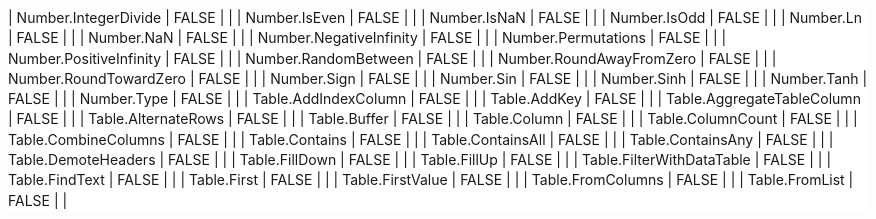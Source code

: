 | Number.IntegerDivide              | FALSE                  |                        |
| Number.IsEven                     | FALSE                  |                        |
| Number.IsNaN                      | FALSE                  |                        |
| Number.IsOdd                      | FALSE                  |                        |
| Number.Ln                         | FALSE                  |                        |
| Number.NaN                        | FALSE                  |                        |
| Number.NegativeInfinity           | FALSE                  |                        |
| Number.Permutations               | FALSE                  |                        |
| Number.PositiveInfinity           | FALSE                  |                        |
| Number.RandomBetween              | FALSE                  |                        |
| Number.RoundAwayFromZero          | FALSE                  |                        |
| Number.RoundTowardZero            | FALSE                  |                        |
| Number.Sign                       | FALSE                  |                        |
| Number.Sin                        | FALSE                  |                        |
| Number.Sinh                       | FALSE                  |                        |
| Number.Tanh                       | FALSE                  |                        |
| Number.Type                       | FALSE                  |                        |
| Table.AddIndexColumn              | FALSE                  |                        |
| Table.AddKey                      | FALSE                  |                        |
| Table.AggregateTableColumn        | FALSE                  |                        |
| Table.AlternateRows               | FALSE                  |                        |
| Table.Buffer                      | FALSE                  |                        |
| Table.Column                      | FALSE                  |                        |
| Table.ColumnCount                 | FALSE                  |                        |
| Table.CombineColumns              | FALSE                  |                        |
| Table.Contains                    | FALSE                  |                        |
| Table.ContainsAll                 | FALSE                  |                        |
| Table.ContainsAny                 | FALSE                  |                        |
| Table.DemoteHeaders               | FALSE                  |                        |
| Table.FillDown                    | FALSE                  |                        |
| Table.FillUp                      | FALSE                  |                        |
| Table.FilterWithDataTable         | FALSE                  |                        |
| Table.FindText                    | FALSE                  |                        |
| Table.First                       | FALSE                  |                        |
| Table.FirstValue                  | FALSE                  |                        |
| Table.FromColumns                 | FALSE                  |                        |
| Table.FromList                    | FALSE                  |                        |